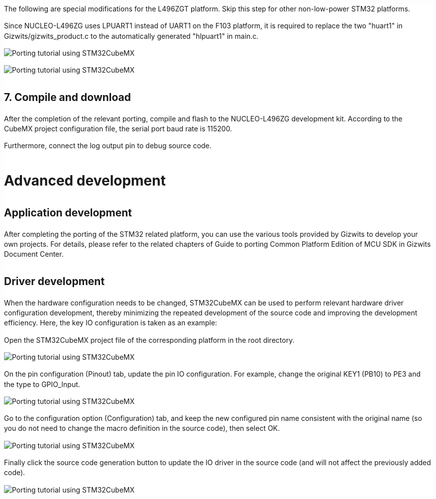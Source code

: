 The following are special modifications for the L496ZGT platform. Skip this step for other non-low-power STM32 platforms.

Since NUCLEO-L496ZG uses LPUART1 instead of UART1 on the F103 platform, it is required to replace the two "huart1" in Gizwits/gizwits_product.c to the automatically generated "hlpuart1" in main.c.

![Porting tutorial using STM32CubeMX](/assets/en-us/DeviceDev/MCUCode/STM32/31.png)

![Porting tutorial using STM32CubeMX](/assets/en-us/DeviceDev/MCUCode/STM32/32.png)

## 7. Compile and download

After the completion of the relevant porting, compile and flash to the NUCLEO-L496ZG development kit. According to the CubeMX project configuration file, the serial port baud rate is 115200.

Furthermore, connect the log output pin to debug source code.


# Advanced development

## Application development

After completing the porting of the STM32 related platform, you can use the various tools provided by Gizwits to develop your own projects. For details, please refer to the related chapters of Guide to porting Common Platform Edition of MCU SDK in Gizwits Document Center.

## Driver development

When the hardware configuration needs to be changed, STM32CubeMX can be used to perform relevant hardware driver configuration development, thereby minimizing the repeated development of the source code and improving the development efficiency. Here, the key IO configuration is taken as an example:

Open the STM32CubeMX project file of the corresponding platform in the root directory.

![Porting tutorial using STM32CubeMX](/assets/en-us/DeviceDev/MCUCode/STM32/32-1.png)

On the pin configuration (Pinout) tab, update the pin IO configuration. For example, change the original KEY1 (PB10) to PE3 and the type to GPIO_Input.

![Porting tutorial using STM32CubeMX](/assets/en-us/DeviceDev/MCUCode/STM32/33.png)

Go to the configuration option (Configuration) tab, and keep the new configured pin name consistent with the original name (so you do not need to change the macro definition in the source code), then select OK.

![Porting tutorial using STM32CubeMX](/assets/en-us/DeviceDev/MCUCode/STM32/34.png)

Finally click the source code generation button to update the IO driver in the source code (and will not affect the previously added code).

![Porting tutorial using STM32CubeMX](/assets/en-us/DeviceDev/MCUCode/STM32/35.png)
 